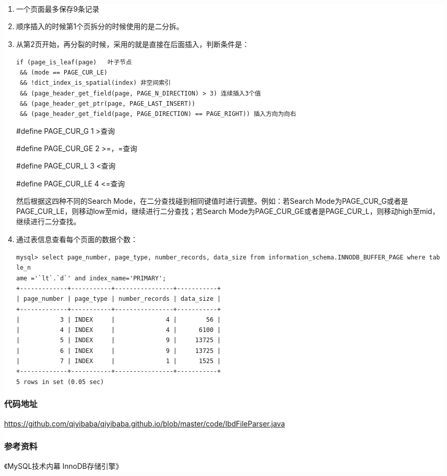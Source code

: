 1. 一个页面最多保存9条记录

2. 顺序插入的时候第1个页拆分的时候使用的是二分拆。

3. 从第2页开始，再分裂的时候，采用的就是直接在后面插入，判断条件是：

   ```
   if (page_is_leaf(page)   叶子节点
    && (mode == PAGE_CUR_LE) 
    && !dict_index_is_spatial(index) 非空间索引
    && (page_header_get_field(page, PAGE_N_DIRECTION) > 3) 连续插入3个值
    && (page_header_get_ptr(page, PAGE_LAST_INSERT)) 
    && (page_header_get_field(page, PAGE_DIRECTION) == PAGE_RIGHT)) 插入方向为向右
   ```

   \#define    PAGE_CUR_G          1        >查询

   \#define    PAGE_CUR_GE         2        >=，=查询

   \#define    PAGE_CUR_L          3        <查询

   \#define    PAGE_CUR_LE         4        <=查询

   然后根据这四种不同的Search Mode，在二分查找碰到相同键值时进行调整。例如：若Search Mode为PAGE_CUR_G或者是PAGE_CUR_LE，则移动low至mid，继续进行二分查找；若Search Mode为PAGE_CUR_GE或者是PAGE_CUR_L，则移动high至mid，继续进行二分查找。

4. 通过表信息查看每个页面的数据个数：

   ```
   mysql> select page_number, page_type, number_records, data_size from information_schema.INNODB_BUFFER_PAGE where table_n
   ame ='`lt`.`d`' and index_name='PRIMARY';
   +-------------+-----------+----------------+-----------+
   | page_number | page_type | number_records | data_size |
   +-------------+-----------+----------------+-----------+
   |           3 | INDEX     |              4 |        56 |
   |           4 | INDEX     |              4 |      6100 |
   |           5 | INDEX     |              9 |     13725 |
   |           6 | INDEX     |              9 |     13725 |
   |           7 | INDEX     |              1 |      1525 |
   +-------------+-----------+----------------+-----------+
   5 rows in set (0.05 sec)
   ```

### 代码地址

https://github.com/qiyibaba/qiyibaba.github.io/blob/master/code/IbdFileParser.java

### 参考资料

《MySQL技术内幕 InnoDB存储引擎》
